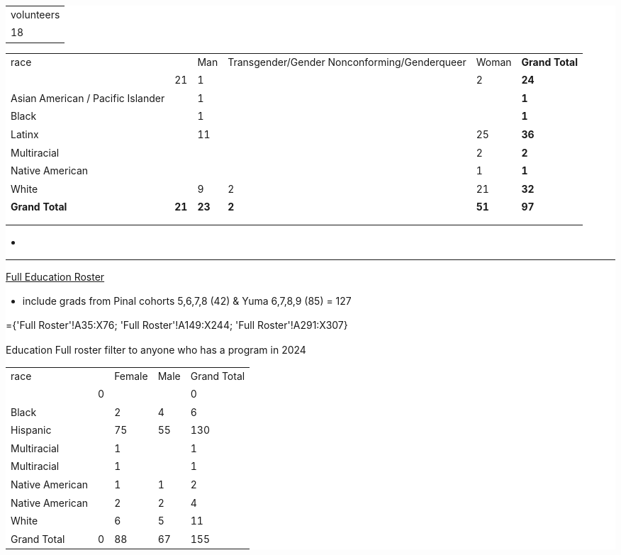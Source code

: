 |   |
|---|
|volunteers|
|18|

|                                   |        |        |                                              |        |                 |
| --------------------------------- | ------ | ------ | -------------------------------------------- | ------ | --------------- |
| race                              |        | Man    | Transgender/Gender Nonconforming/Genderqueer | Woman  | **Grand Total** |
|                                   | 21     | 1      |                                              | 2      | **24**          |
| Asian American / Pacific Islander |        | 1      |                                              |        | **1**           |
| Black                             |        | 1      |                                              |        | **1**           |
| Latinx                            |        | 11     |                                              | 25     | **36**          |
| Multiracial                       |        |        |                                              | 2      | **2**           |
| Native American                   |        |        |                                              | 1      | **1**           |
| White                             |        | 9      | 2                                            | 21     | **32**          |
| **Grand Total**                   | **21** | **23** | **2**                                        | **51** | **97**          |
|                                   |        |        |                                              |        |                 |
|                                   |        |        |                                              |        |                 |
+
****

[Full Education Roster](https://docs.google.com/spreadsheets/d/127WCJ7rpOJzxfYClv5zFb4khy5D-MJWN0GTzVzYXzx4/edit?gid=0#gid=0)
- include grads from Pinal cohorts 5,6,7,8 (42) & Yuma 6,7,8,9 (85) = 127

={'Full Roster'!A35:X76; 'Full Roster'!A149:X244; 'Full Roster'!A291:X307}

Education Full roster filter to anyone who has a program in 2024 

|                 |     |        |      |             |
| --------------- | --- | ------ | ---- | ----------- |
| race            |     | Female | Male | Grand Total |
|                 | 0   |        |      | 0           |
| Black           |     | 2      | 4    | 6           |
| Hispanic        |     | 75     | 55   | 130         |
| Multiracial     |     | 1      |      | 1           |
| Multiracial     |     | 1      |      | 1           |
| Native American |     | 1      | 1    | 2           |
| Native American |     | 2      | 2    | 4           |
| White           |     | 6      | 5    | 11          |
| Grand Total     | 0   | 88     | 67   | 155         |